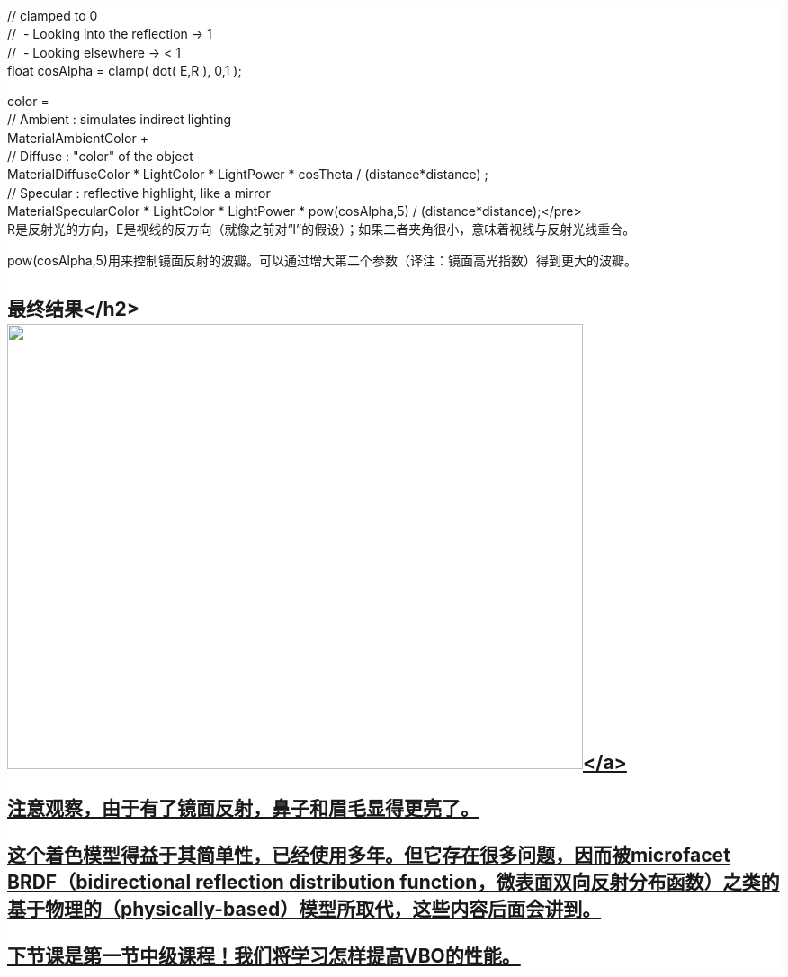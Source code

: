 &#47;&#47; clamped to 0<br />
&#47;&#47;&nbsp; - Looking into the reflection -> 1<br />
&#47;&#47;&nbsp; - Looking elsewhere -> < 1<br />
float cosAlpha = clamp( dot( E,R ), 0,1 );</p>
<p>color =<br />
    &#47;&#47; Ambient : simulates indirect lighting<br />
    MaterialAmbientColor +<br />
    &#47;&#47; Diffuse : "color" of the object<br />
    MaterialDiffuseColor * LightColor * LightPower * cosTheta &#47; (distance*distance) ;<br />
    &#47;&#47; Specular : reflective highlight, like a mirror<br />
    MaterialSpecularColor * LightColor * LightPower * pow(cosAlpha,5) &#47; (distance*distance);<&#47;pre><br />
R是反射光的方向，E是视线的反方向（就像之前对&ldquo;l&rdquo;的假设）；如果二者夹角很小，意味着视线与反射光线重合。</p>
<p>pow(cosAlpha,5)用来控制镜面反射的波瓣。可以通过增大第二个参数（译注：镜面高光指数）得到更大的波瓣。</p>
<h2>最终结果<&#47;h2><br />
<a href="http:&#47;&#47;www.opengl-tutorial.org&#47;wp-content&#47;uploads&#47;2011&#47;05&#47;diffuse_ambiant_specular.png"><img class="alignnone size-large wp-image-233" src="http:&#47;&#47;www.opengl-tutorial.org&#47;wp-content&#47;uploads&#47;2011&#47;05&#47;diffuse_ambiant_specular-1024x793.png" alt="" width="640" height="495" &#47;><&#47;a></p>
<p>注意观察，由于有了镜面反射，鼻子和眉毛显得更亮了。</p>
<p>这个着色模型得益于其简单性，已经使用多年。但它存在很多问题，因而被microfacet BRDF（bidirectional reflection distribution function，微表面双向反射分布函数）之类的基于物理的（physically-based）模型所取代，这些内容后面会讲到。</p>
<p>下节课是第一节中级课程！我们将学习怎样提高VBO的性能。</p>

